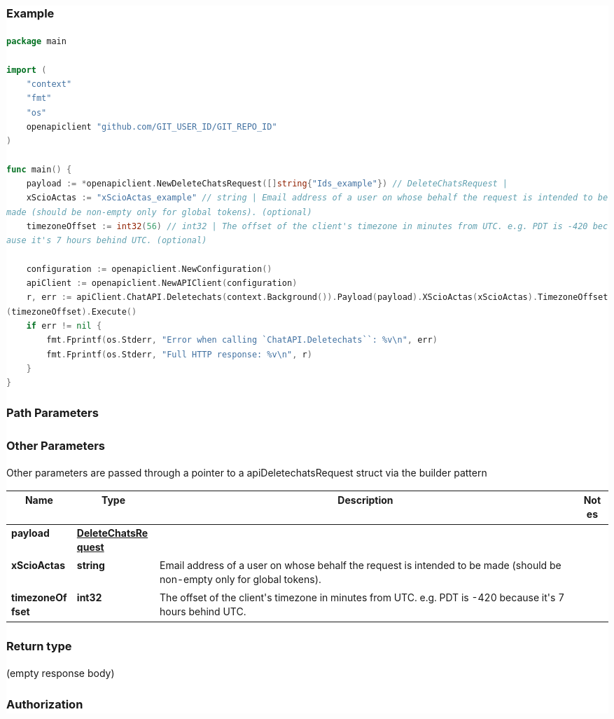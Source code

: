 ### Example

```go
package main

import (
	"context"
	"fmt"
	"os"
	openapiclient "github.com/GIT_USER_ID/GIT_REPO_ID"
)

func main() {
	payload := *openapiclient.NewDeleteChatsRequest([]string{"Ids_example"}) // DeleteChatsRequest | 
	xScioActas := "xScioActas_example" // string | Email address of a user on whose behalf the request is intended to be made (should be non-empty only for global tokens). (optional)
	timezoneOffset := int32(56) // int32 | The offset of the client's timezone in minutes from UTC. e.g. PDT is -420 because it's 7 hours behind UTC. (optional)

	configuration := openapiclient.NewConfiguration()
	apiClient := openapiclient.NewAPIClient(configuration)
	r, err := apiClient.ChatAPI.Deletechats(context.Background()).Payload(payload).XScioActas(xScioActas).TimezoneOffset(timezoneOffset).Execute()
	if err != nil {
		fmt.Fprintf(os.Stderr, "Error when calling `ChatAPI.Deletechats``: %v\n", err)
		fmt.Fprintf(os.Stderr, "Full HTTP response: %v\n", r)
	}
}
```

### Path Parameters



### Other Parameters

Other parameters are passed through a pointer to a apiDeletechatsRequest struct via the builder pattern


Name | Type | Description  | Notes
------------- | ------------- | ------------- | -------------
 **payload** | [**DeleteChatsRequest**](DeleteChatsRequest.md) |  | 
 **xScioActas** | **string** | Email address of a user on whose behalf the request is intended to be made (should be non-empty only for global tokens). | 
 **timezoneOffset** | **int32** | The offset of the client&#39;s timezone in minutes from UTC. e.g. PDT is -420 because it&#39;s 7 hours behind UTC. | 

### Return type

 (empty response body)

### Authorization
